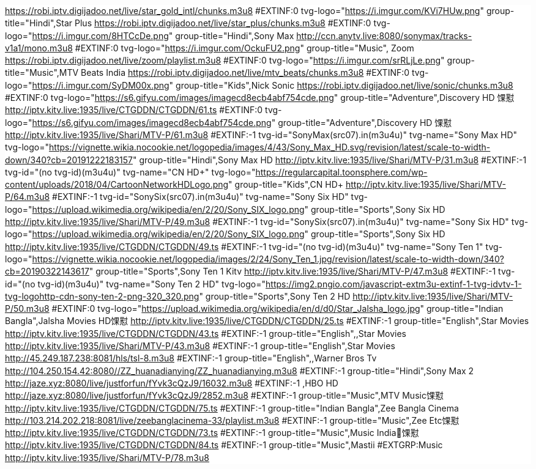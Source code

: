 https://robi.iptv.digijadoo.net/live/star_gold_intl/chunks.m3u8
#EXTINF:0 tvg-logo="https://i.imgur.com/KVi7HUw.png" group-title="Hindi",Star Plus
https://robi.iptv.digijadoo.net/live/star_plus/chunks.m3u8
#EXTINF:0 tvg-logo="https://i.imgur.com/8HTCcDe.png" group-title="Hindi",Sony Max
http://ccn.anytv.live:8080/sonymax/tracks-v1a1/mono.m3u8
#EXTINF:0 tvg-logo="https://i.imgur.com/OckuFU2.png" group-title="Music", Zoom
https://robi.iptv.digijadoo.net/live/zoom/playlist.m3u8
#EXTINF:0 tvg-logo="https://i.imgur.com/srRLjLe.png" group-title="Music",MTV Beats India
https://robi.iptv.digijadoo.net/live/mtv_beats/chunks.m3u8
#EXTINF:0 tvg-logo="https://i.imgur.com/SyDM00x.png" group-title="Kids",Nick Sonic
https://robi.iptv.digijadoo.net/live/sonic/chunks.m3u8
#EXTINF:0 tvg-logo="https://s6.gifyu.com/images/imagecd8ecb4abf754cde.png" group-title="Adventure",Discovery HD 馃懟
http://iptv.kitv.live:1935/live/CTGDDN/CTGDDN/61.ts
#EXTINF:0 tvg-logo="https://s6.gifyu.com/images/imagecd8ecb4abf754cde.png" group-title="Adventure",Discovery HD 馃懟
http://iptv.kitv.live:1935/live/Shari/MTV-P/61.m3u8
#EXTINF:-1 tvg-id="SonyMax(src07).in(m3u4u)" tvg-name="Sony Max HD" tvg-logo="https://vignette.wikia.nocookie.net/logopedia/images/4/43/Sony_Max_HD.svg/revision/latest/scale-to-width-down/340?cb=20191222183157" group-title="Hindi",Sony Max HD
http://iptv.kitv.live:1935/live/Shari/MTV-P/31.m3u8
#EXTINF:-1 tvg-id="(no tvg-id)(m3u4u)" tvg-name="CN HD+" tvg-logo="https://regularcapital.toonsphere.com/wp-content/uploads/2018/04/CartoonNetworkHDLogo.png" group-title="Kids",CN HD+
http://iptv.kitv.live:1935/live/Shari/MTV-P/64.m3u8
#EXTINF:-1 tvg-id="SonySix(src07).in(m3u4u)" tvg-name="Sony Six HD" tvg-logo="https://upload.wikimedia.org/wikipedia/en/2/20/Sony_SIX_logo.png" group-title="Sports",Sony Six HD
http://iptv.kitv.live:1935/live/Shari/MTV-P/49.m3u8
#EXTINF:-1 tvg-id="SonySix(src07).in(m3u4u)" tvg-name="Sony Six HD" tvg-logo="https://upload.wikimedia.org/wikipedia/en/2/20/Sony_SIX_logo.png" group-title="Sports",Sony Six HD
http://iptv.kitv.live:1935/live/CTGDDN/CTGDDN/49.ts
#EXTINF:-1 tvg-id="(no tvg-id)(m3u4u)" tvg-name="Sony Ten 1" tvg-logo="https://vignette.wikia.nocookie.net/logopedia/images/2/24/Sony_Ten_1.jpg/revision/latest/scale-to-width-down/340?cb=20190322143617" group-title="Sports",Sony Ten 1 Kitv
http://iptv.kitv.live:1935/live/Shari/MTV-P/47.m3u8
#EXTINF:-1 tvg-id="(no tvg-id)(m3u4u)" tvg-name="Sony Ten 2 HD" tvg-logo="https://img2.pngio.com/javascript-extm3u-extinf-1-tvg-idvtv-1-tvg-logohttp-cdn-sony-ten-2-png-320_320.png" group-title="Sports",Sony Ten 2 HD
http://iptv.kitv.live:1935/live/Shari/MTV-P/50.m3u8
#EXTINF:0 tvg-logo="https://upload.wikimedia.org/wikipedia/en/d/d0/Star_Jalsha_logo.jpg" group-title="Indian Bangla",Jalsha Movies HD馃懟
http://iptv.kitv.live:1935/live/CTGDDN/CTGDDN/25.ts
#EXTINF:-1 group-title="English",Star Movies
http://iptv.kitv.live:1935/live/CTGDDN/CTGDDN/43.ts
#EXTINF:-1 group-title="English",,Star Movies
http://iptv.kitv.live:1935/live/Shari/MTV-P/43.m3u8
#EXTINF:-1 group-title="English",Star Movies
http://45.249.187.238:8081/hls/tsl-8.m3u8
#EXTINF:-1 group-title="English",,Warner Bros Tv
http://104.250.154.42:8080//ZZ_huanadianying/ZZ_huanadianying.m3u8
#EXTINF:-1 group-title="Hindi",Sony Max 2
http://jaze.xyz:8080/live/justforfun/fYvk3cQzJ9/16032.m3u8
#EXTINF:-1 ,HBO HD
http://jaze.xyz:8080/live/justforfun/fYvk3cQzJ9/2852.m3u8
#EXTINF:-1 group-title="Music",MTV Music馃懟
http://iptv.kitv.live:1935/live/CTGDDN/CTGDDN/75.ts
#EXTINF:-1 group-title="Indian Bangla",Zee Bangla Cinema 
http://103.214.202.218:8081/live/zeebanglacinema-33/playlist.m3u8
#EXTINF:-1 group-title="Music",Zee Etc馃懟
http://iptv.kitv.live:1935/live/CTGDDN/CTGDDN/73.ts
#EXTINF:-1 group-title="Music",Music India👻馃懟
http://iptv.kitv.live:1935/live/CTGDDN/CTGDDN/84.ts
#EXTINF:-1 group-title="Music",Mastii
#EXTGRP:Music
http://iptv.kitv.live:1935/live/Shari/MTV-P/78.m3u8
